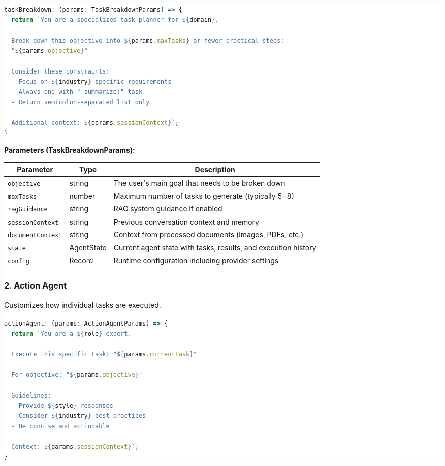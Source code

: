 ```typescript
taskBreakdown: (params: TaskBreakdownParams) => {
  return `You are a specialized task planner for ${domain}.

  Break down this objective into ${params.maxTasks} or fewer practical steps:
  "${params.objective}"

  Consider these constraints:
  - Focus on ${industry}-specific requirements
  - Always end with "[summarize]" task
  - Return semicolon-separated list only

  Additional context: ${params.sessionContext}`;
}
```

**Parameters (TaskBreakdownParams):**

| Parameter | Type | Description |
|-----------|------|-------------|
| `objective` | string | The user's main goal that needs to be broken down |
| `maxTasks` | number | Maximum number of tasks to generate (typically 5-8) |
| `ragGuidance` | string | RAG system guidance if enabled |
| `sessionContext` | string | Previous conversation context and memory |
| `documentContext` | string | Context from processed documents (images, PDFs, etc.) |
| `state` | AgentState | Current agent state with tasks, results, and execution history |
| `config` | Record | Runtime configuration including provider settings |

### 2. Action Agent 

Customizes how individual tasks are executed.

```typescript
actionAgent: (params: ActionAgentParams) => {
  return `You are a ${role} expert.

  Execute this specific task: "${params.currentTask}"

  For objective: "${params.objective}"

  Guidelines:
  - Provide ${style} responses
  - Consider ${industry} best practices
  - Be concise and actionable

  Context: ${params.sessionContext}`;
}
```
